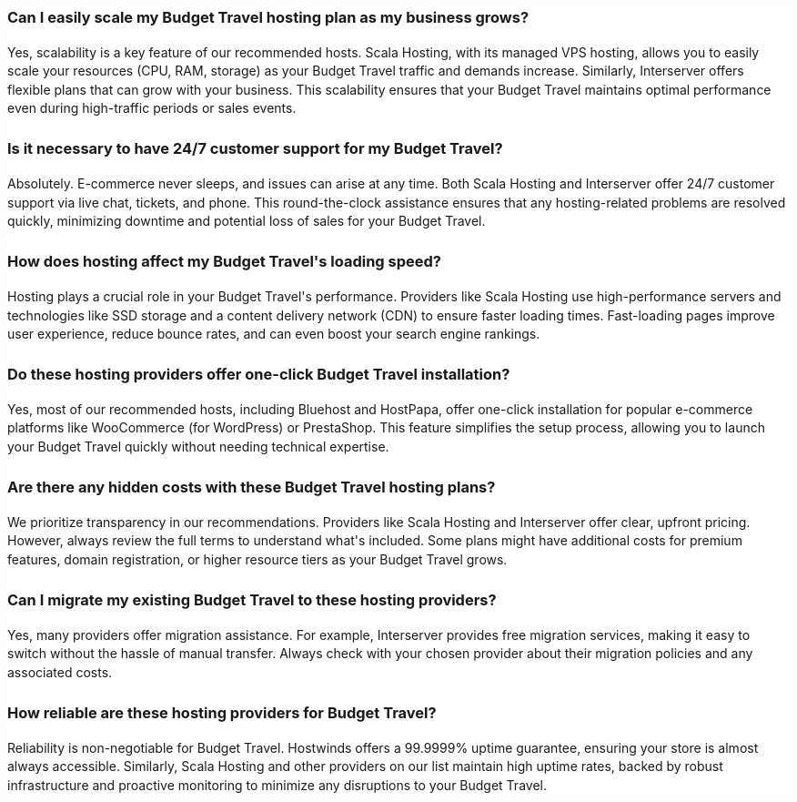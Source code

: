 ### Can I easily scale my Budget Travel hosting plan as my business grows? 
Yes, scalability is a key feature of our recommended hosts. Scala Hosting, with its managed VPS hosting, allows you to easily scale your resources (CPU, RAM, storage) as your Budget Travel traffic and demands increase. Similarly, Interserver offers flexible plans that can grow with your business. This scalability ensures that your Budget Travel maintains optimal performance even during high-traffic periods or sales events.

### Is it necessary to have 24/7 customer support for my Budget Travel? 
Absolutely. E-commerce never sleeps, and issues can arise at any time. Both Scala Hosting and Interserver offer 24/7 customer support via live chat, tickets, and phone. This round-the-clock assistance ensures that any hosting-related problems are resolved quickly, minimizing downtime and potential loss of sales for your Budget Travel.

### How does hosting affect my Budget Travel's loading speed? 
Hosting plays a crucial role in your Budget Travel's performance. Providers like Scala Hosting use high-performance servers and technologies like SSD storage and a content delivery network (CDN) to ensure faster loading times. Fast-loading pages improve user experience, reduce bounce rates, and can even boost your search engine rankings.

### Do these hosting providers offer one-click Budget Travel installation? 
Yes, most of our recommended hosts, including Bluehost and HostPapa, offer one-click installation for popular e-commerce platforms like WooCommerce (for WordPress) or PrestaShop. This feature simplifies the setup process, allowing you to launch your Budget Travel quickly without needing technical expertise.

### Are there any hidden costs with these Budget Travel hosting plans? 
We prioritize transparency in our recommendations. Providers like Scala Hosting and Interserver offer clear, upfront pricing. However, always review the full terms to understand what's included. Some plans might have additional costs for premium features, domain registration, or higher resource tiers as your Budget Travel grows.

### Can I migrate my existing Budget Travel to these hosting providers? 
Yes, many providers offer migration assistance. For example, Interserver provides free migration services, making it easy to switch without the hassle of manual transfer. Always check with your chosen provider about their migration policies and any associated costs.

### How reliable are these hosting providers for Budget Travel? 
Reliability is non-negotiable for Budget Travel. Hostwinds offers a 99.9999% uptime guarantee, ensuring your store is almost always accessible. Similarly, Scala Hosting and other providers on our list maintain high uptime rates, backed by robust infrastructure and proactive monitoring to minimize any disruptions to your Budget Travel.
